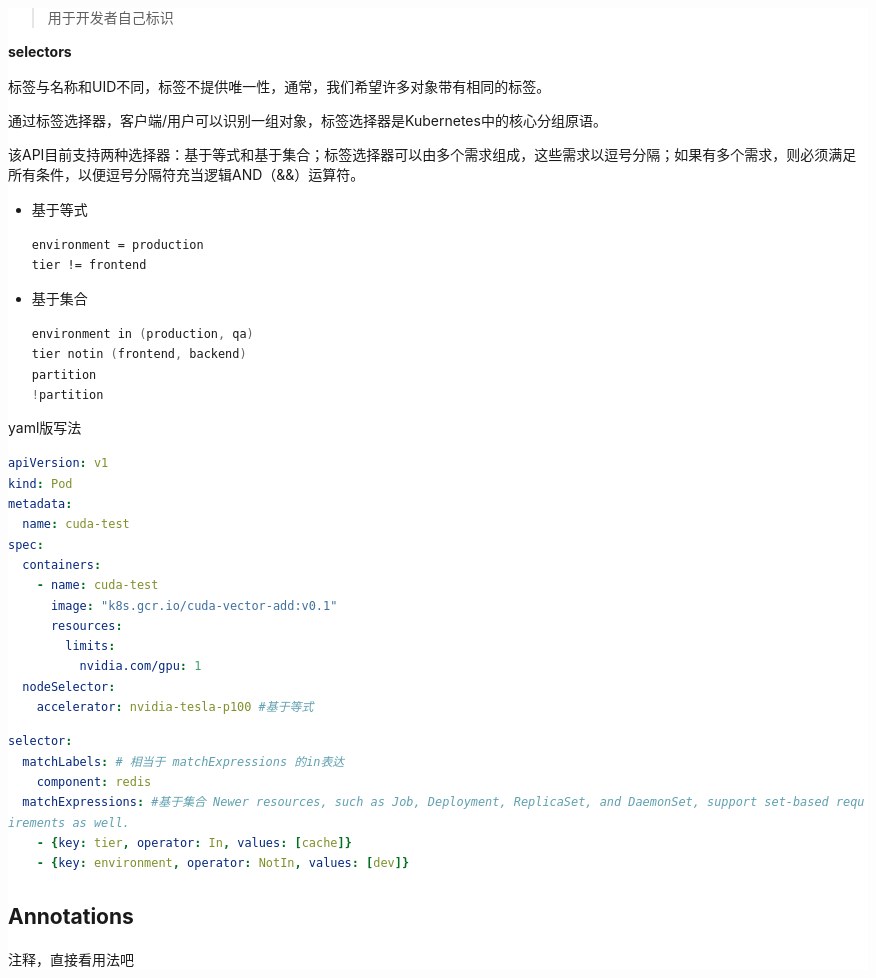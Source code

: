 > 用于开发者自己标识

**selectors**

标签与名称和UID不同，标签不提供唯一性，通常，我们希望许多对象带有相同的标签。

通过标签选择器，客户端/用户可以识别一组对象，标签选择器是Kubernetes中的核心分组原语。

该API目前支持两种选择器：基于等式和基于集合；标签选择器可以由多个需求组成，这些需求以逗号分隔；如果有多个需求，则必须满足所有条件，以便逗号分隔符充当逻辑AND（&&）运算符。

- 基于等式

  ```
  environment = production
  tier != frontend
  ```

- 基于集合

  ```go
  environment in (production, qa)
  tier notin (frontend, backend)
  partition
  !partition
  ```

yaml版写法

```yaml
apiVersion: v1
kind: Pod
metadata:
  name: cuda-test
spec:
  containers:
    - name: cuda-test
      image: "k8s.gcr.io/cuda-vector-add:v0.1"
      resources:
        limits:
          nvidia.com/gpu: 1
  nodeSelector:
    accelerator: nvidia-tesla-p100 #基于等式
```

```yaml
selector:
  matchLabels: # 相当于 matchExpressions 的in表达
    component: redis 
  matchExpressions: #基于集合 Newer resources, such as Job, Deployment, ReplicaSet, and DaemonSet, support set-based requirements as well.
    - {key: tier, operator: In, values: [cache]}
    - {key: environment, operator: NotIn, values: [dev]}
```

## Annotations

注释，直接看用法吧
